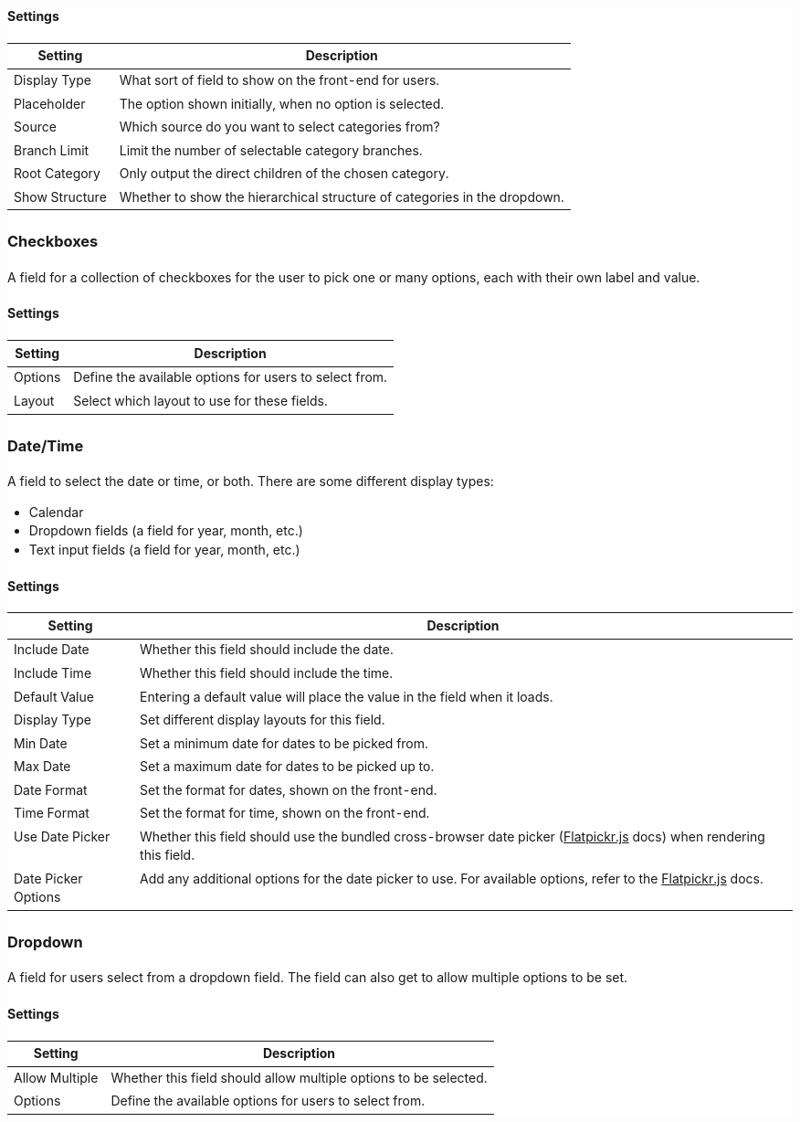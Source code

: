 #### Settings
Setting | Description
--- | ---
Display Type | What sort of field to show on the front-end for users.
Placeholder | The option shown initially, when no option is selected.
Source | Which source do you want to select categories from?
Branch Limit | Limit the number of selectable category branches.
Root Category | Only output the direct children of the chosen category. 
Show Structure | Whether to show the hierarchical structure of categories in the dropdown.



### Checkboxes
A field for a collection of checkboxes for the user to pick one or many options, each with their own label and value.

#### Settings
Setting | Description
--- | ---
Options | Define the available options for users to select from.
Layout | Select which layout to use for these fields.



### Date/Time
A field to select the date or time, or both. There are some different display types:

- Calendar
- Dropdown fields (a field for year, month, etc.)
- Text input fields (a field for year, month, etc.)

#### Settings
Setting | Description
--- | ---
Include Date | Whether this field should include the date.
Include Time | Whether this field should include the time.
Default Value | Entering a default value will place the value in the field when it loads.
Display Type | Set different display layouts for this field.
Min Date | Set a minimum date for dates to be picked from.
Max Date | Set a maximum date for dates to be picked up to.
Date Format | Set the format for dates, shown on the front-end.
Time Format | Set the format for time, shown on the front-end.
Use Date Picker | Whether this field should use the bundled cross-browser date picker ([Flatpickr.js](https://flatpickr.js.org/) docs) when rendering this field.
Date Picker Options | Add any additional options for the date picker to use. For available options, refer to the [Flatpickr.js](https://flatpickr.js.org/) docs.



### Dropdown
A field for users select from a dropdown field. The field can also get to allow multiple options to be set.

#### Settings
Setting | Description
--- | ---
Allow Multiple | Whether this field should allow multiple options to be selected.
Options | Define the available options for users to select from.
